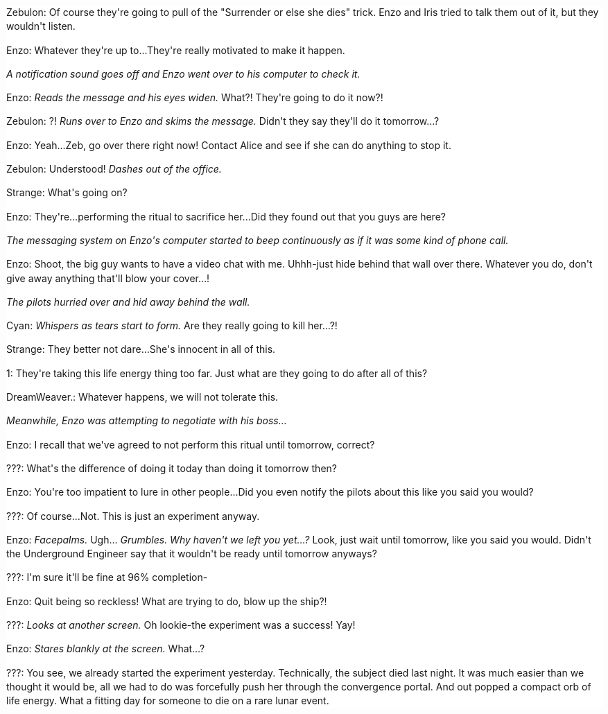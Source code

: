 Zebulon: Of course they're going to pull of the "Surrender or else she dies" trick. Enzo and Iris tried to talk them out of it, but they wouldn't listen.

Enzo: Whatever they're up to...They're really motivated to make it happen.

_A notification sound goes off and Enzo went over to his computer to check it._

Enzo: *Reads the message and his eyes widen.* What?! They're going to do it now?!

Zebulon: ?! *Runs over to Enzo and skims the message.* Didn't they say they'll do it tomorrow…?

Enzo: Yeah...Zeb, go over there right now! Contact Alice and see if she can do anything to stop it.

Zebulon: Understood! *Dashes out of the office.*

Strange: What's going on?

Enzo: They're...performing the ritual to sacrifice her...Did they found out that you guys are here?

_The messaging system on Enzo's computer started to beep continuously as if it was some kind of phone call._

Enzo: Shoot, the big guy wants to have a video chat with me. Uhhh-just hide behind that wall over there. Whatever you do, don't give away anything that'll blow your cover…!

_The pilots hurried over and hid away behind the wall._

Cyan: *Whispers as tears start to form.* Are they really going to kill her…?!

Strange: They better not dare…She's innocent in all of this.

1: They're taking this life energy thing too far. Just what are they going to do after all of this?

DreamWeaver.: Whatever happens, we will not tolerate this.

_Meanwhile, Enzo was attempting to negotiate with his boss…_

Enzo: I recall that we've agreed to not perform this ritual until tomorrow, correct?

???: What's the difference of doing it today than doing it tomorrow then?

Enzo: You're too impatient to lure in other people...Did you even notify the pilots about this like you said you would?

???: Of course...Not. This is just an experiment anyway.

Enzo: *Facepalms.* Ugh… *Grumbles.* _Why haven't we left you yet…?_ Look, just wait until tomorrow, like you said you would. Didn't the Underground Engineer say that it wouldn't be ready until tomorrow anyways?

???: I'm sure it'll be fine at 96% completion-

Enzo: Quit being so reckless! What are trying to do, blow up the ship?!

???: *Looks at another screen.* Oh lookie-the experiment was a success! Yay!

Enzo: *Stares blankly at the screen.* What…?

???: You see, we already started the experiment yesterday. Technically, the subject died last night. It was much easier than we thought it would be, all we had to do was forcefully push her through the convergence portal. And out popped a compact orb of life energy. What a fitting day for someone to die on a rare lunar event.
